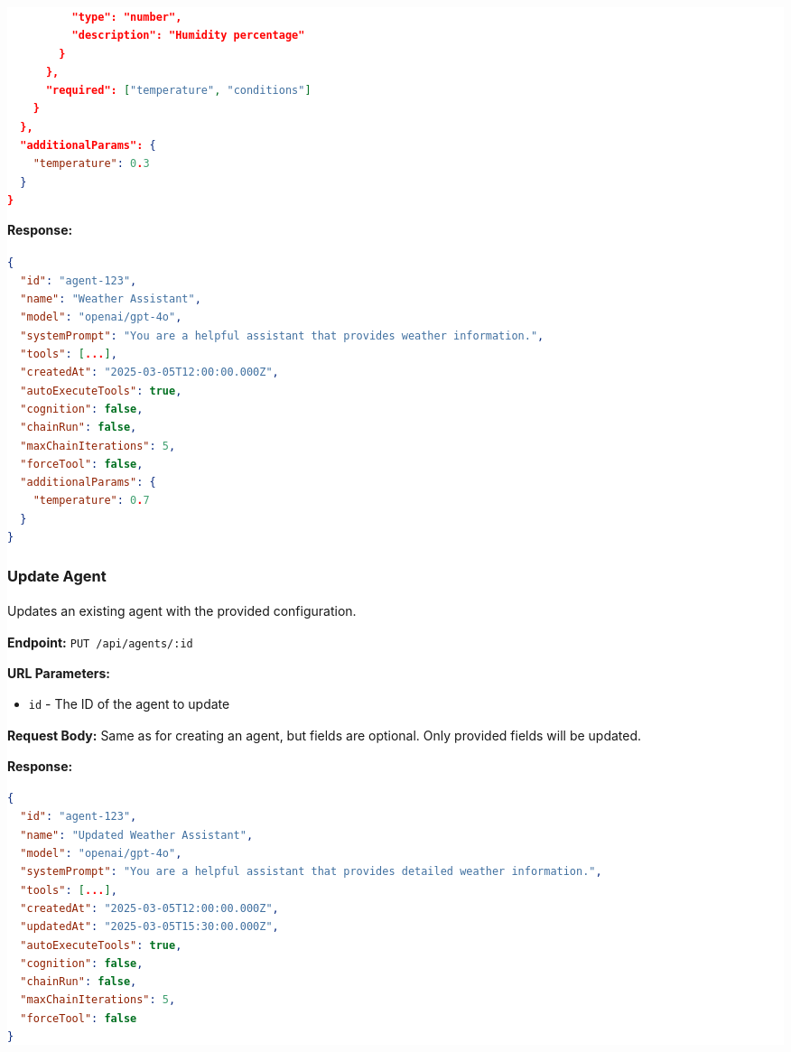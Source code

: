 ```json
          "type": "number",
          "description": "Humidity percentage"
        }
      },
      "required": ["temperature", "conditions"]
    }
  },
  "additionalParams": {
    "temperature": 0.3
  }
}
```

**Response:**
```json
{
  "id": "agent-123",
  "name": "Weather Assistant",
  "model": "openai/gpt-4o",
  "systemPrompt": "You are a helpful assistant that provides weather information.",
  "tools": [...],
  "createdAt": "2025-03-05T12:00:00.000Z",
  "autoExecuteTools": true,
  "cognition": false,
  "chainRun": false,
  "maxChainIterations": 5,
  "forceTool": false,
  "additionalParams": {
    "temperature": 0.7
  }
}
```

### Update Agent

Updates an existing agent with the provided configuration.

**Endpoint:** `PUT /api/agents/:id`

**URL Parameters:**
- `id` - The ID of the agent to update

**Request Body:**
Same as for creating an agent, but fields are optional. Only provided fields will be updated.

**Response:**
```json
{
  "id": "agent-123",
  "name": "Updated Weather Assistant",
  "model": "openai/gpt-4o",
  "systemPrompt": "You are a helpful assistant that provides detailed weather information.",
  "tools": [...],
  "createdAt": "2025-03-05T12:00:00.000Z",
  "updatedAt": "2025-03-05T15:30:00.000Z",
  "autoExecuteTools": true,
  "cognition": false,
  "chainRun": false,
  "maxChainIterations": 5,
  "forceTool": false
}
```
